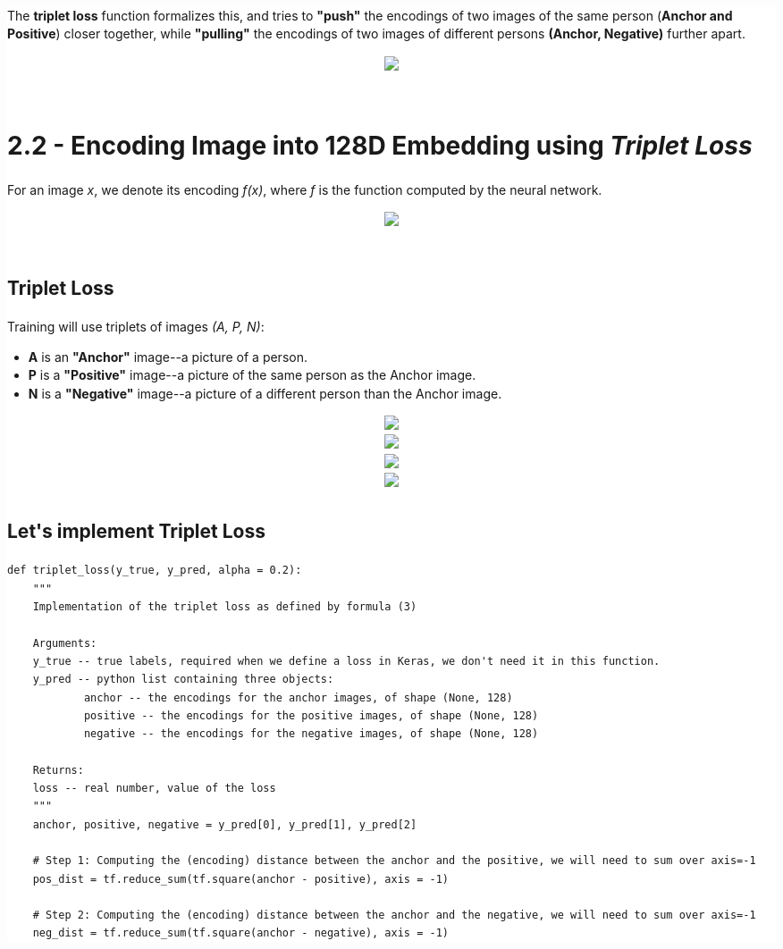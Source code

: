 The **triplet loss** function formalizes this, and tries to **"push"** the encodings of two images of the same person (**Anchor and Positive**) closer together, while **"pulling"** the encodings of two images of different persons **(Anchor, Negative)** further apart. 
<center><img src='images/7.png'></center><br>

# **2.2 - Encoding Image into 128D Embedding using *Triplet Loss***

For an image *x*, we denote its encoding *f(x)*, where *f* is the function computed by the neural network.
<center><img src='images/8.png'></center><br>

## **Triplet Loss**

Training will use triplets of images *(A, P, N)*:  

- **A** is an **"Anchor"** image--a picture of a person. 
- **P** is a **"Positive"** image--a picture of the same person as the Anchor image.
- **N** is a **"Negative"** image--a picture of a different person than the Anchor image.

<center><img src='images/12.png'></center>
<center><img src='images/13.png'></center>
<center><img src='images/11.png'></center>
<center><img src='images/10.jpg'></center>

## Let's implement Triplet Loss
    def triplet_loss(y_true, y_pred, alpha = 0.2):
        """
        Implementation of the triplet loss as defined by formula (3)
        
        Arguments:
        y_true -- true labels, required when we define a loss in Keras, we don't need it in this function.
        y_pred -- python list containing three objects:
                anchor -- the encodings for the anchor images, of shape (None, 128)
                positive -- the encodings for the positive images, of shape (None, 128)
                negative -- the encodings for the negative images, of shape (None, 128)
        
        Returns:
        loss -- real number, value of the loss
        """
        anchor, positive, negative = y_pred[0], y_pred[1], y_pred[2]    
    
        # Step 1: Computing the (encoding) distance between the anchor and the positive, we will need to sum over axis=-1
        pos_dist = tf.reduce_sum(tf.square(anchor - positive), axis = -1)
        
        # Step 2: Computing the (encoding) distance between the anchor and the negative, we will need to sum over axis=-1
        neg_dist = tf.reduce_sum(tf.square(anchor - negative), axis = -1)
        